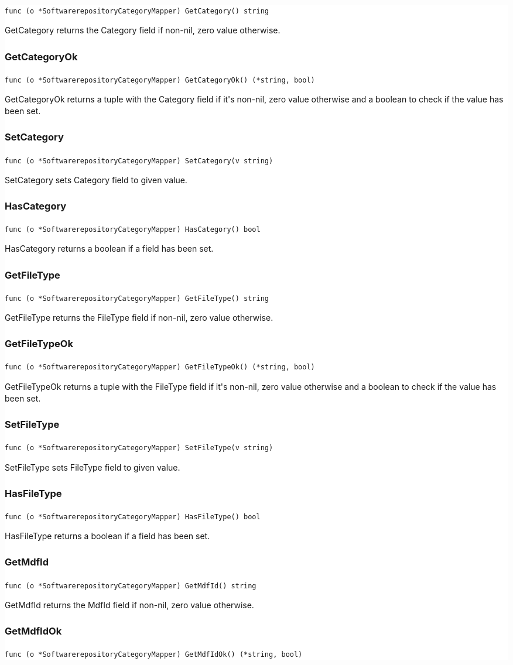 `func (o *SoftwarerepositoryCategoryMapper) GetCategory() string`

GetCategory returns the Category field if non-nil, zero value otherwise.

### GetCategoryOk

`func (o *SoftwarerepositoryCategoryMapper) GetCategoryOk() (*string, bool)`

GetCategoryOk returns a tuple with the Category field if it's non-nil, zero value otherwise
and a boolean to check if the value has been set.

### SetCategory

`func (o *SoftwarerepositoryCategoryMapper) SetCategory(v string)`

SetCategory sets Category field to given value.

### HasCategory

`func (o *SoftwarerepositoryCategoryMapper) HasCategory() bool`

HasCategory returns a boolean if a field has been set.

### GetFileType

`func (o *SoftwarerepositoryCategoryMapper) GetFileType() string`

GetFileType returns the FileType field if non-nil, zero value otherwise.

### GetFileTypeOk

`func (o *SoftwarerepositoryCategoryMapper) GetFileTypeOk() (*string, bool)`

GetFileTypeOk returns a tuple with the FileType field if it's non-nil, zero value otherwise
and a boolean to check if the value has been set.

### SetFileType

`func (o *SoftwarerepositoryCategoryMapper) SetFileType(v string)`

SetFileType sets FileType field to given value.

### HasFileType

`func (o *SoftwarerepositoryCategoryMapper) HasFileType() bool`

HasFileType returns a boolean if a field has been set.

### GetMdfId

`func (o *SoftwarerepositoryCategoryMapper) GetMdfId() string`

GetMdfId returns the MdfId field if non-nil, zero value otherwise.

### GetMdfIdOk

`func (o *SoftwarerepositoryCategoryMapper) GetMdfIdOk() (*string, bool)`
